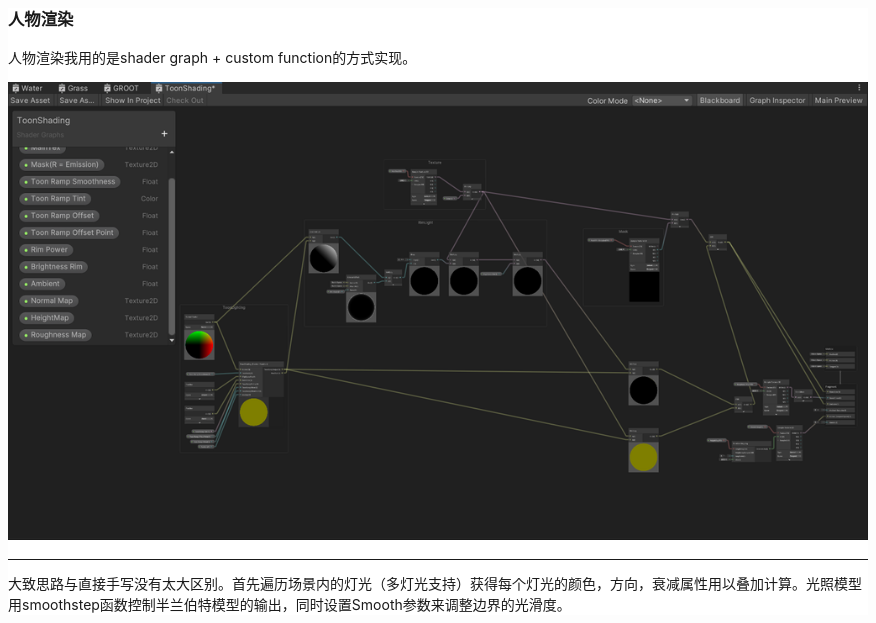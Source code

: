 
### 人物渲染

人物渲染我用的是shader graph + custom function的方式实现。

![](image-20230216140256869.png)

---

大致思路与直接手写没有太大区别。首先遍历场景内的灯光（多灯光支持）获得每个灯光的颜色，方向，衰减属性用以叠加计算。光照模型用smoothstep函数控制半兰伯特模型的输出，同时设置Smooth参数来调整边界的光滑度。
